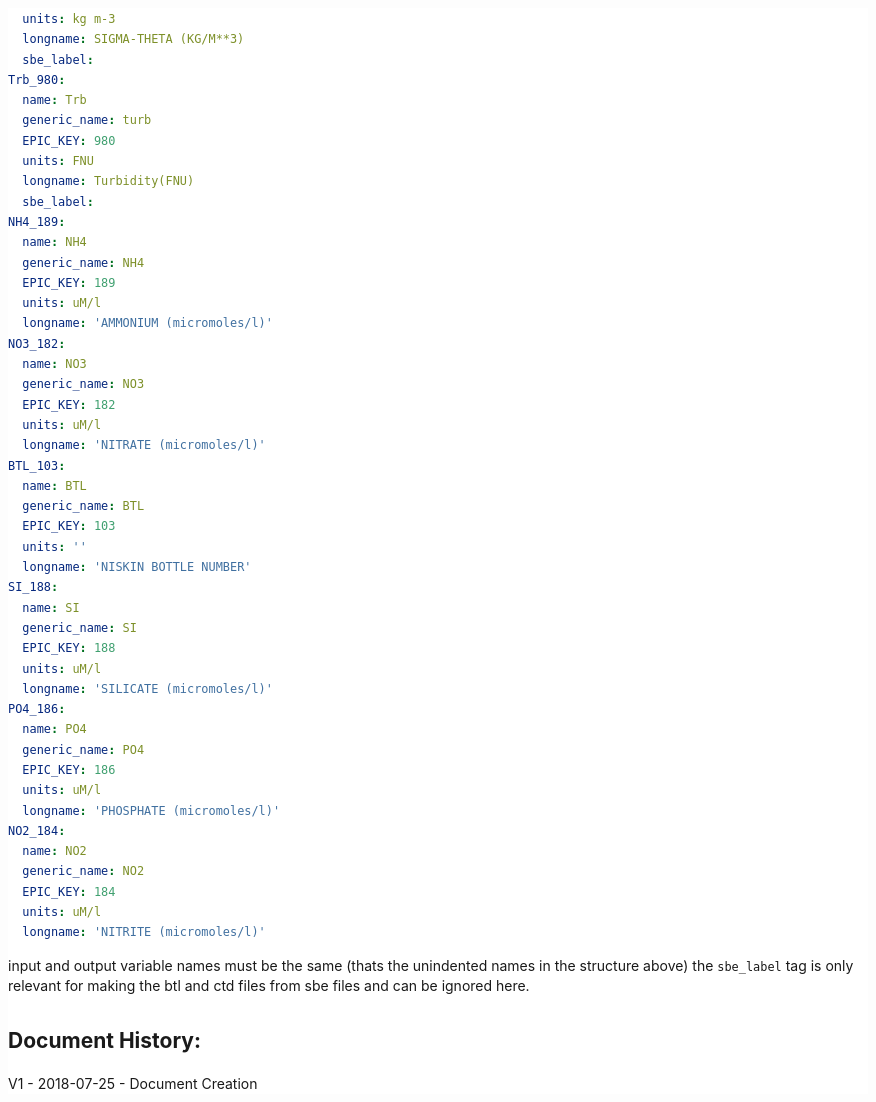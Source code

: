 ``` yaml
  units: kg m-3
  longname: SIGMA-THETA (KG/M**3)
  sbe_label:  
Trb_980:
  name: Trb
  generic_name: turb
  EPIC_KEY: 980
  units: FNU
  longname: Turbidity(FNU)
  sbe_label:  
NH4_189: 
  name: NH4
  generic_name: NH4
  EPIC_KEY: 189
  units: uM/l
  longname: 'AMMONIUM (micromoles/l)'
NO3_182: 
  name: NO3
  generic_name: NO3
  EPIC_KEY: 182
  units: uM/l
  longname: 'NITRATE (micromoles/l)'
BTL_103: 
  name: BTL
  generic_name: BTL
  EPIC_KEY: 103
  units: ''
  longname: 'NISKIN BOTTLE NUMBER'
SI_188: 
  name: SI
  generic_name: SI
  EPIC_KEY: 188
  units: uM/l
  longname: 'SILICATE (micromoles/l)'
PO4_186: 
  name: PO4
  generic_name: PO4
  EPIC_KEY: 186
  units: uM/l
  longname: 'PHOSPHATE (micromoles/l)'
NO2_184: 
  name: NO2
  generic_name: NO2
  EPIC_KEY: 184
  units: uM/l
  longname: 'NITRITE (micromoles/l)'
```

input and output variable names must be the same (thats the unindented names in the structure above)
the `sbe_label` tag is only relevant for making the btl and ctd files from sbe files and can be ignored here.

## Document History:

V1 - 2018-07-25 - Document Creation
